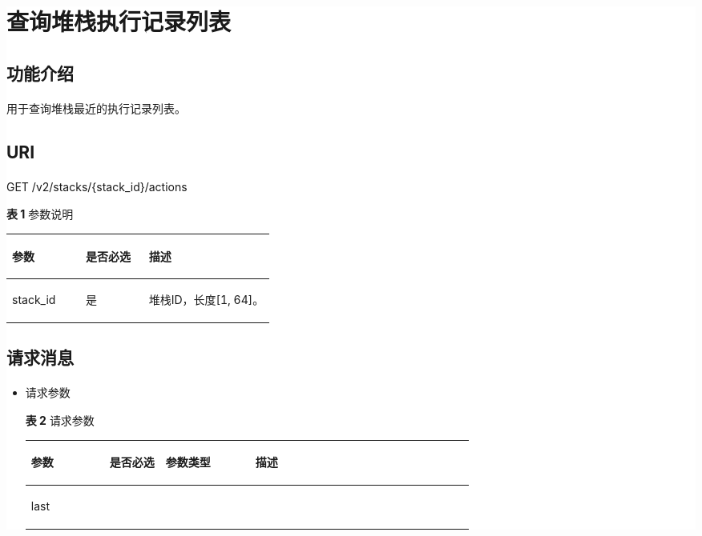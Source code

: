 # 查询堆栈执行记录列表<a name="aos_02_0034"></a>

## 功能介绍<a name="section16092025195615"></a>

用于查询堆栈最近的执行记录列表。

## URI<a name="section96101725135610"></a>

GET /v2/stacks/\{stack\_id\}/actions

**表 1**  参数说明

<a name="table79086119568"></a>
<table><thead align="left"><tr id="row79099119567"><th class="cellrowborder" valign="top" width="28.000000000000004%" id="mcps1.2.4.1.1"><p id="p4909111205616"><a name="p4909111205616"></a><a name="p4909111205616"></a>参数</p>
</th>
<th class="cellrowborder" valign="top" width="24%" id="mcps1.2.4.1.2"><p id="p675102641912"><a name="p675102641912"></a><a name="p675102641912"></a>是否必选</p>
</th>
<th class="cellrowborder" valign="top" width="48%" id="mcps1.2.4.1.3"><p id="p1890914120567"><a name="p1890914120567"></a><a name="p1890914120567"></a>描述</p>
</th>
</tr>
</thead>
<tbody><tr id="row1690918175610"><td class="cellrowborder" valign="top" width="28.000000000000004%" headers="mcps1.2.4.1.1 "><p id="p29098195611"><a name="p29098195611"></a><a name="p29098195611"></a>stack_id</p>
</td>
<td class="cellrowborder" valign="top" width="24%" headers="mcps1.2.4.1.2 "><p id="p1275172671910"><a name="p1275172671910"></a><a name="p1275172671910"></a>是</p>
</td>
<td class="cellrowborder" valign="top" width="48%" headers="mcps1.2.4.1.3 "><p id="p5909201135612"><a name="p5909201135612"></a><a name="p5909201135612"></a>堆栈ID，长度[1, 64]。</p>
</td>
</tr>
</tbody>
</table>

## 请求消息<a name="section7610132575612"></a>

-   请求参数

    **表 2**  请求参数

    <a name="table12980143154618"></a>
    <table><thead align="left"><tr id="row20980143194610"><th class="cellrowborder" valign="top" width="17.72%" id="mcps1.2.5.1.1"><p id="p8980533464"><a name="p8980533464"></a><a name="p8980533464"></a>参数</p>
    </th>
    <th class="cellrowborder" valign="top" width="12.659999999999998%" id="mcps1.2.5.1.2"><p id="p4980833468"><a name="p4980833468"></a><a name="p4980833468"></a>是否必选</p>
    </th>
    <th class="cellrowborder" valign="top" width="20.25%" id="mcps1.2.5.1.3"><p id="p1898016354615"><a name="p1898016354615"></a><a name="p1898016354615"></a>参数类型</p>
    </th>
    <th class="cellrowborder" valign="top" width="49.370000000000005%" id="mcps1.2.5.1.4"><p id="p1198015384612"><a name="p1198015384612"></a><a name="p1198015384612"></a>描述</p>
    </th>
    </tr>
    </thead>
    <tbody><tr id="row179809320469"><td class="cellrowborder" valign="top" width="17.72%" headers="mcps1.2.5.1.1 "><p id="p19801736466"><a name="p19801736466"></a><a name="p19801736466"></a>last</p>